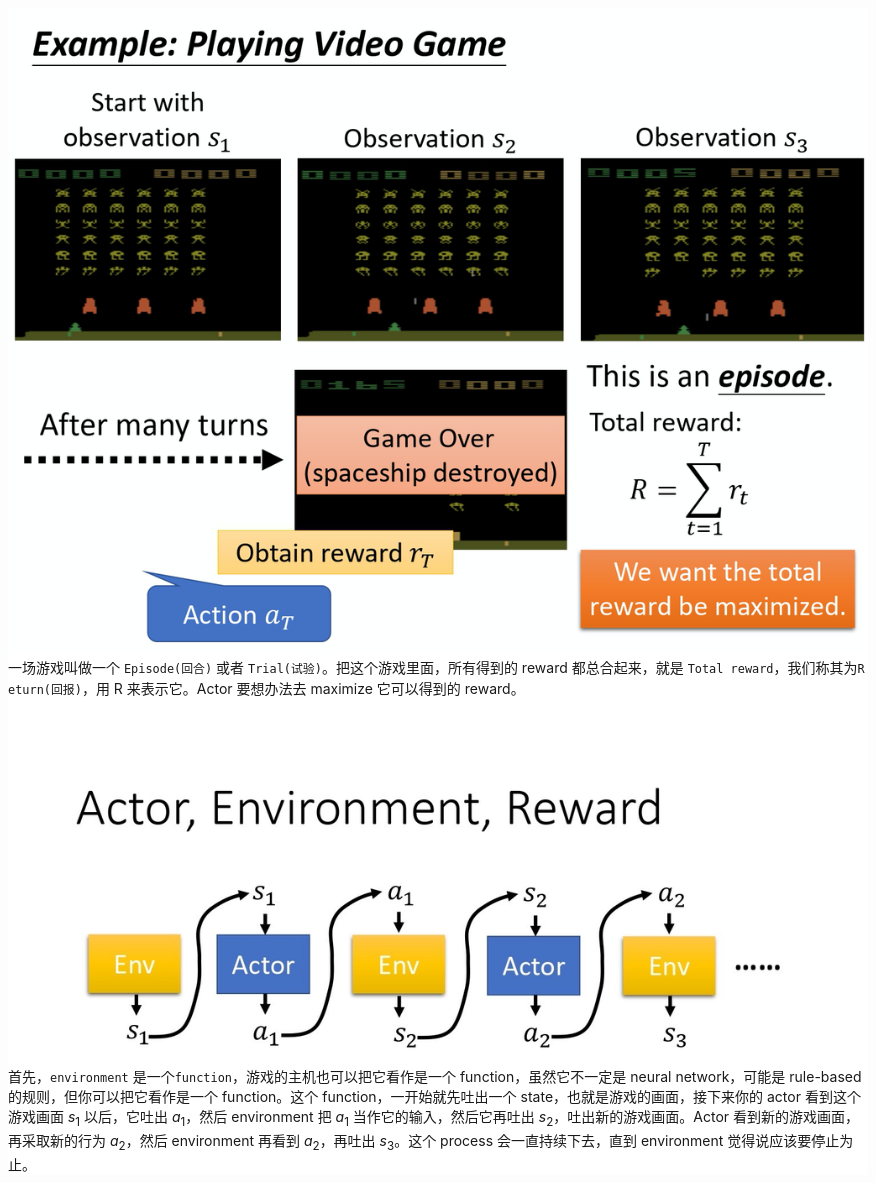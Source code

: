 ![](img/4.4.png)
一场游戏叫做一个 `Episode(回合)` 或者 `Trial(试验)`。把这个游戏里面，所有得到的 reward 都总合起来，就是 `Total reward`，我们称其为`Return(回报)`，用 R 来表示它。Actor 要想办法去 maximize 它可以得到的 reward。

![](img/4.5.png)
首先，`environment` 是一个`function`，游戏的主机也可以把它看作是一个 function，虽然它不一定是 neural network，可能是 rule-based 的规则，但你可以把它看作是一个 function。这个 function，一开始就先吐出一个 state，也就是游戏的画面，接下来你的 actor 看到这个游戏画面 $s_1$ 以后，它吐出 $a_1$，然后 environment 把 $a_1$ 当作它的输入，然后它再吐出 $s_2$，吐出新的游戏画面。Actor 看到新的游戏画面，再采取新的行为 $a_2$，然后 environment 再看到 $a_2$，再吐出 $s_3$。这个 process 会一直持续下去，直到 environment 觉得说应该要停止为止。
